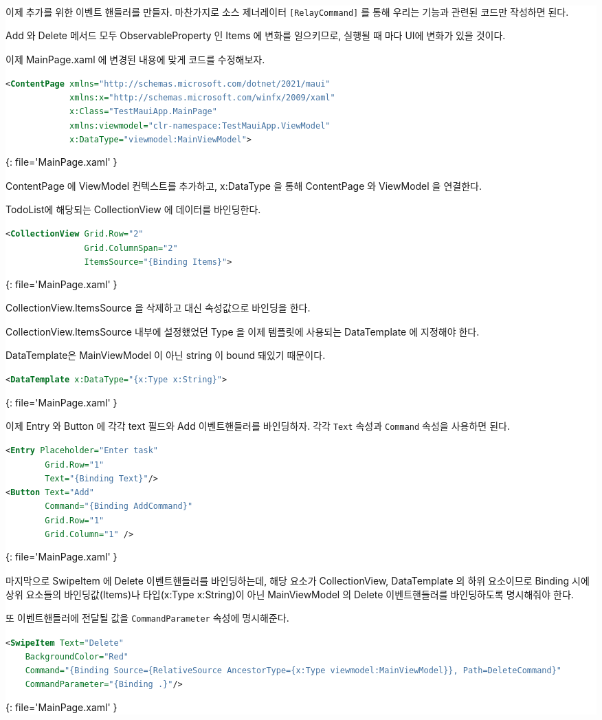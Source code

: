 이제 추가를 위한 이벤트 핸들러를 만들자. 마찬가지로 소스 제너레이터 `[RelayCommand]` 를 통해 우리는 기능과 관련된 코드만 작성하면 된다.

Add 와 Delete 메서드 모두 ObservableProperty 인 Items 에 변화를 일으키므로, 실행될 때 마다 UI에 변화가 있을 것이다.

이제 MainPage.xaml 에 변경된 내용에 맞게 코드를 수정해보자.

```xml
<ContentPage xmlns="http://schemas.microsoft.com/dotnet/2021/maui"
             xmlns:x="http://schemas.microsoft.com/winfx/2009/xaml"
             x:Class="TestMauiApp.MainPage"
             xmlns:viewmodel="clr-namespace:TestMauiApp.ViewModel"
             x:DataType="viewmodel:MainViewModel">
```
{: file='MainPage.xaml' }

ContentPage 에 ViewModel 컨텍스트를 추가하고, x:DataType 을 통해 ContentPage 와 ViewModel 을 연결한다.

TodoList에 해당되는 CollectionView 에 데이터를 바인딩한다.

```xml
<CollectionView Grid.Row="2"
                Grid.ColumnSpan="2"
                ItemsSource="{Binding Items}">
```
{: file='MainPage.xaml' }

CollectionView.ItemsSource 을 삭제하고 대신 속성값으로 바인딩을 한다.

CollectionView.ItemsSource 내부에 설정했었던 Type 을 이제 템플릿에 사용되는 DataTemplate 에 지정해야 한다.

DataTemplate은 MainViewModel 이 아닌 string 이 bound 돼있기 때문이다.

```xml
<DataTemplate x:DataType="{x:Type x:String}">
```
{: file='MainPage.xaml' }

이제 Entry 와 Button 에 각각 text 필드와 Add 이벤트핸들러를 바인딩하자. 각각 `Text` 속성과 `Command` 속성을 사용하면 된다.

```xml
<Entry Placeholder="Enter task"
        Grid.Row="1"
        Text="{Binding Text}"/>
<Button Text="Add"
        Command="{Binding AddCommand}"
        Grid.Row="1"
        Grid.Column="1" />
```
{: file='MainPage.xaml' }

마지막으로 SwipeItem 에 Delete 이벤트핸들러를 바인딩하는데, 해당 요소가 CollectionView, DataTemplate 의 하위 요소이므로 Binding 시에 상위 요소들의 바인딩값(Items)나 타입(x:Type x:String)이 아닌 MainViewModel 의 Delete 이벤트핸들러를 바인딩하도록 명시해줘야 한다.

또 이벤트핸들러에 전달될 값을 `CommandParameter` 속성에 명시해준다.

```xml
<SwipeItem Text="Delete"
    BackgroundColor="Red"
    Command="{Binding Source={RelativeSource AncestorType={x:Type viewmodel:MainViewModel}}, Path=DeleteCommand}"
    CommandParameter="{Binding .}"/>
```
{: file='MainPage.xaml' }


[^1]: UI와 UI가 아닌 코드를 분리하기 위한 아키텍처 디자인 패턴이다. https://learn.microsoft.com/ko-kr/windows/uwp/data-binding/data-binding-and-mvvm